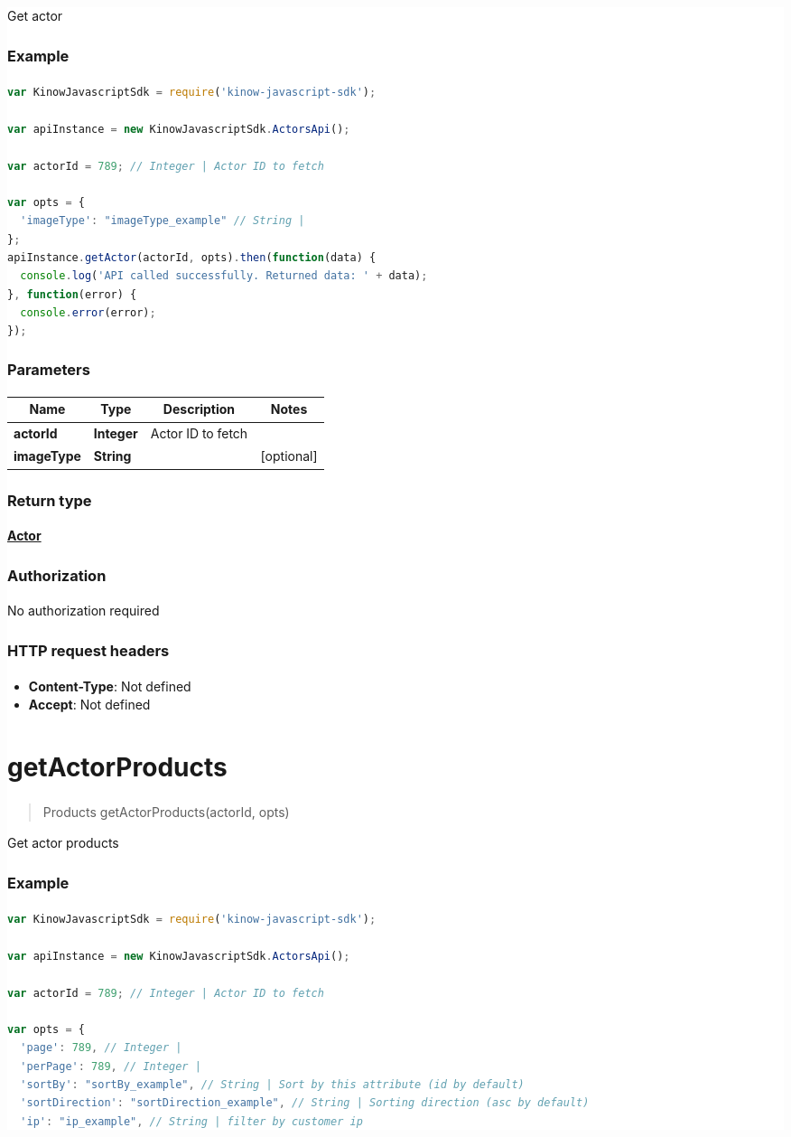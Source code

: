 

Get actor

### Example
```javascript
var KinowJavascriptSdk = require('kinow-javascript-sdk');

var apiInstance = new KinowJavascriptSdk.ActorsApi();

var actorId = 789; // Integer | Actor ID to fetch

var opts = { 
  'imageType': "imageType_example" // String | 
};
apiInstance.getActor(actorId, opts).then(function(data) {
  console.log('API called successfully. Returned data: ' + data);
}, function(error) {
  console.error(error);
});

```

### Parameters

Name | Type | Description  | Notes
------------- | ------------- | ------------- | -------------
 **actorId** | **Integer**| Actor ID to fetch | 
 **imageType** | **String**|  | [optional] 

### Return type

[**Actor**](Actor.md)

### Authorization

No authorization required

### HTTP request headers

 - **Content-Type**: Not defined
 - **Accept**: Not defined

<a name="getActorProducts"></a>
# **getActorProducts**
> Products getActorProducts(actorId, opts)



Get actor products

### Example
```javascript
var KinowJavascriptSdk = require('kinow-javascript-sdk');

var apiInstance = new KinowJavascriptSdk.ActorsApi();

var actorId = 789; // Integer | Actor ID to fetch

var opts = { 
  'page': 789, // Integer | 
  'perPage': 789, // Integer | 
  'sortBy': "sortBy_example", // String | Sort by this attribute (id by default)
  'sortDirection': "sortDirection_example", // String | Sorting direction (asc by default)
  'ip': "ip_example", // String | filter by customer ip
```